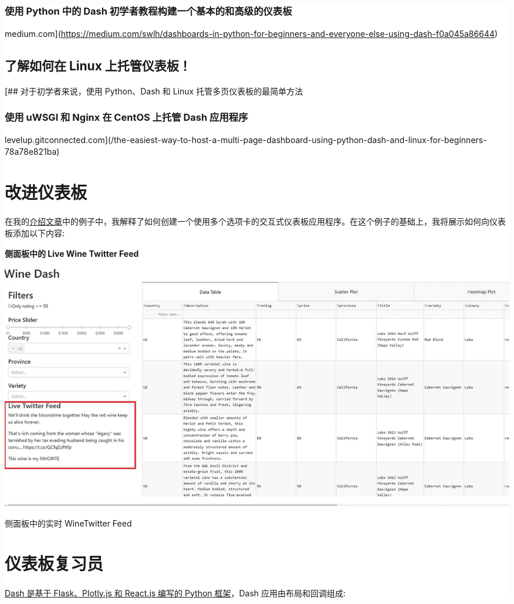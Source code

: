 ### 使用 Python 中的 Dash 初学者教程构建一个基本的和高级的仪表板

medium.com](https://medium.com/swlh/dashboards-in-python-for-beginners-and-everyone-else-using-dash-f0a045a86644) 

## 了解如何在 Linux 上托管仪表板！

[](/the-easiest-way-to-host-a-multi-page-dashboard-using-python-dash-and-linux-for-beginners-78a78e821ba) [## 对于初学者来说，使用 Python、Dash 和 Linux 托管多页仪表板的最简单方法

### 使用 uWSGI 和 Nginx 在 CentOS 上托管 Dash 应用程序

levelup.gitconnected.com](/the-easiest-way-to-host-a-multi-page-dashboard-using-python-dash-and-linux-for-beginners-78a78e821ba) 

# 改进仪表板

在我的[介绍文章](https://medium.com/swlh/dashboards-in-python-for-beginners-and-everyone-else-using-dash-f0a045a86644)中的例子中，我解释了如何创建一个使用多个选项卡的交互式仪表板应用程序。在这个例子的基础上，我将展示如何向仪表板添加以下内容:

**侧面板中的 Live Wine Twitter Feed**

![](img/6e626647bd3a15a3fe798af14a0456e3.png)

侧面板中的实时 WineTwitter Feed

# 仪表板复习员

[Dash 是基于 Flask、Plotly.js 和 React.js 编写的 Python 框架](https://dash.plot.ly/)，Dash 应用由布局和回调组成:
